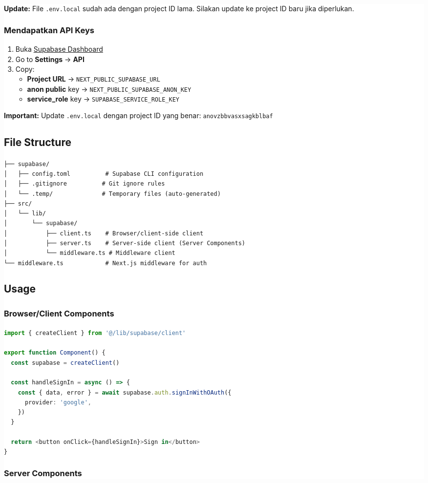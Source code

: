 **Update:** File `.env.local` sudah ada dengan project ID lama. Silakan update ke project ID baru jika diperlukan.

### Mendapatkan API Keys

1. Buka [Supabase Dashboard](https://supabase.com/dashboard/project/anovzbbvasxsagkblbaf)
2. Go to **Settings** → **API**
3. Copy:
   - **Project URL** → `NEXT_PUBLIC_SUPABASE_URL`
   - **anon public** key → `NEXT_PUBLIC_SUPABASE_ANON_KEY`
   - **service_role** key → `SUPABASE_SERVICE_ROLE_KEY`

**Important:** Update `.env.local` dengan project ID yang benar: `anovzbbvasxsagkblbaf`

## File Structure

```
├── supabase/
│   ├── config.toml          # Supabase CLI configuration
│   ├── .gitignore          # Git ignore rules
│   └── .temp/              # Temporary files (auto-generated)
├── src/
│   └── lib/
│       └── supabase/
│           ├── client.ts    # Browser/client-side client
│           ├── server.ts    # Server-side client (Server Components)
│           └── middleware.ts # Middleware client
└── middleware.ts            # Next.js middleware for auth
```

## Usage

### Browser/Client Components

```typescript
import { createClient } from '@/lib/supabase/client'

export function Component() {
  const supabase = createClient()
  
  const handleSignIn = async () => {
    const { data, error } = await supabase.auth.signInWithOAuth({
      provider: 'google',
    })
  }
  
  return <button onClick={handleSignIn}>Sign in</button>
}
```

### Server Components
